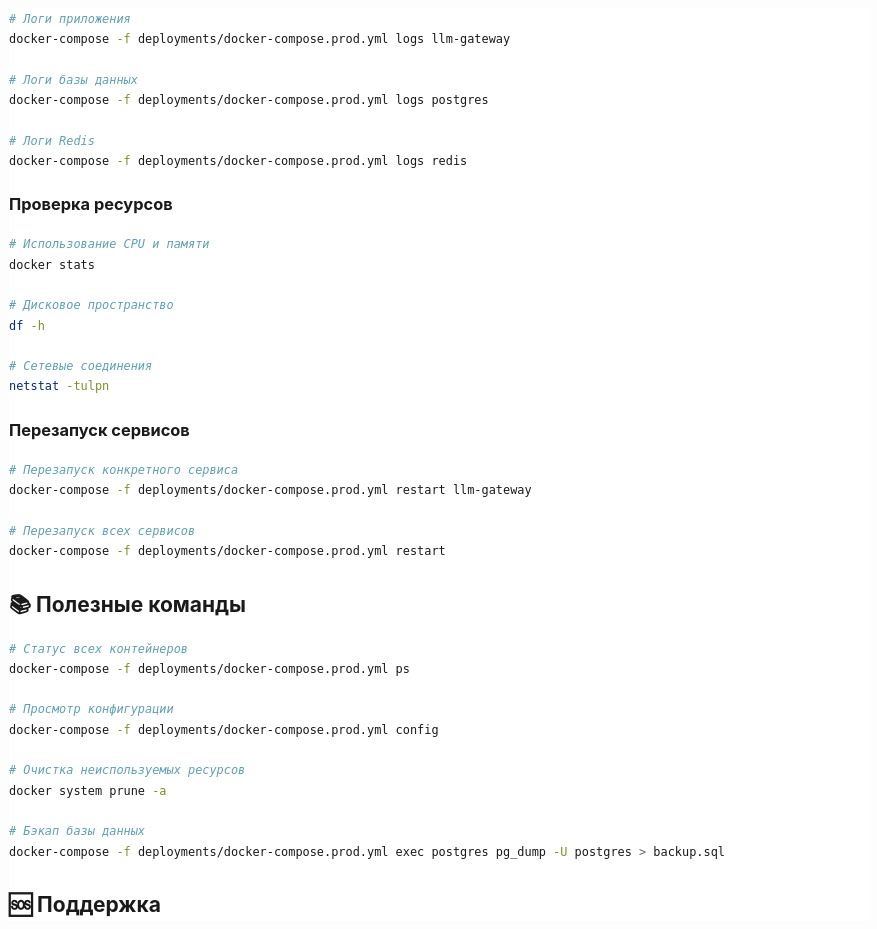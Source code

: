 ```bash
# Логи приложения
docker-compose -f deployments/docker-compose.prod.yml logs llm-gateway

# Логи базы данных
docker-compose -f deployments/docker-compose.prod.yml logs postgres

# Логи Redis
docker-compose -f deployments/docker-compose.prod.yml logs redis
```

### Проверка ресурсов

```bash
# Использование CPU и памяти
docker stats

# Дисковое пространство
df -h

# Сетевые соединения
netstat -tulpn
```

### Перезапуск сервисов

```bash
# Перезапуск конкретного сервиса
docker-compose -f deployments/docker-compose.prod.yml restart llm-gateway

# Перезапуск всех сервисов
docker-compose -f deployments/docker-compose.prod.yml restart
```

## 📚 Полезные команды

```bash
# Статус всех контейнеров
docker-compose -f deployments/docker-compose.prod.yml ps

# Просмотр конфигурации
docker-compose -f deployments/docker-compose.prod.yml config

# Очистка неиспользуемых ресурсов
docker system prune -a

# Бэкап базы данных
docker-compose -f deployments/docker-compose.prod.yml exec postgres pg_dump -U postgres > backup.sql
```

## 🆘 Поддержка
